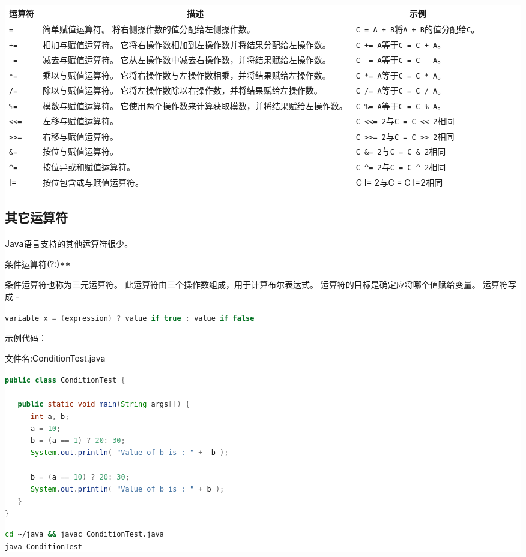 | 运算符 | 描述                                                         | 示例                                |
| ------ | ------------------------------------------------------------ | ----------------------------------- |
| `=`    | 简单赋值运算符。 将右侧操作数的值分配给左侧操作数。          | `C = A + B`将`A + B`的值分配给`C`。 |
| `+=`   | 相加与赋值运算符。 它将右操作数相加到左操作数并将结果分配给左操作数。 | `C += A`等于`C = C + A`。           |
| `-=`   | 减去与赋值运算符。 它从左操作数中减去右操作数，并将结果赋给左操作数。 | `C -= A`等于`C = C - A`。           |
| `*=`   | 乘以与赋值运算符。 它将右操作数与左操作数相乘，并将结果赋给左操作数。 | `C *= A`等于`C = C * A`。           |
| `/=`   | 除以与赋值运算符。 它将左操作数除以右操作数，并将结果赋给左操作数。 | `C /= A`等于`C = C / A`。           |
| `%=`   | 模数与赋值运算符。 它使用两个操作数来计算获取模数，并将结果赋给左操作数。 | `C %= A`等于`C = C % A`。           |
| `<<=`  | 左移与赋值运算符。                                           | `C <<= 2`与`C = C << 2`相同         |
| `>>=`  | 右移与赋值运算符。                                           | `C >>= 2`与`C = C >> 2`相同         |
| `&=`   | 按位与赋值运算符。                                           | `C &= 2`与`C = C & 2`相同           |
| `^=`   | 按位异或和赋值运算符。                                       | `C ^= 2`与`C = C ^ 2`相同           |
| Ι=     | 按位包含或与赋值运算符。                                     | C Ι= 2与C = C Ι=2相同               |

## 其它运算符

Java语言支持的其他运算符很少。

条件运算符(?:)**

条件运算符也称为三元运算符。 此运算符由三个操作数组成，用于计算布尔表达式。 运算符的目标是确定应将哪个值赋给变量。 运算符写成 - 

```java
variable x = (expression) ? value if true : value if false
```

示例代码：

文件名:ConditionTest.java

```java
public class ConditionTest {

   public static void main(String args[]) {
      int a, b;
      a = 10;
      b = (a == 1) ? 20: 30;
      System.out.println( "Value of b is : " +  b );

      b = (a == 10) ? 20: 30;
      System.out.println( "Value of b is : " + b );
   }
}
```

```bash
cd ~/java && javac ConditionTest.java
java ConditionTest
```
